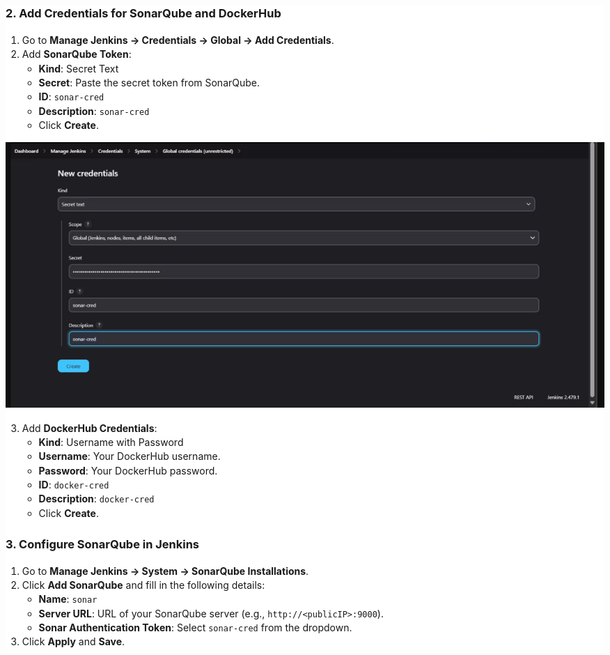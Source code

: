 
### 2. Add Credentials for SonarQube and DockerHub
1. Go to **Manage Jenkins → Credentials → Global → Add Credentials**.
2. Add **SonarQube Token**:
   - **Kind**: Secret Text
   - **Secret**: Paste the secret token from SonarQube.
   - **ID**: `sonar-cred`
   - **Description**: `sonar-cred`
   - Click **Create**.

![jenkins steup](https://github.com/amittyagi1269/Amazon-Prime-Video-Clone/blob/main/Images/jenkins%20steup.png)

3. Add **DockerHub Credentials**:
   - **Kind**: Username with Password
   - **Username**: Your DockerHub username.
   - **Password**: Your DockerHub password.
   - **ID**: `docker-cred`
   - **Description**: `docker-cred`
   - Click **Create**.


### 3. Configure SonarQube in Jenkins
1. Go to **Manage Jenkins → System → SonarQube Installations**.
2. Click **Add SonarQube** and fill in the following details:
   - **Name**: `sonar`
   - **Server URL**: URL of your SonarQube server (e.g., `http://<publicIP>:9000`).
   - **Sonar Authentication Token**: Select `sonar-cred` from the dropdown.
3. Click **Apply** and **Save**.
